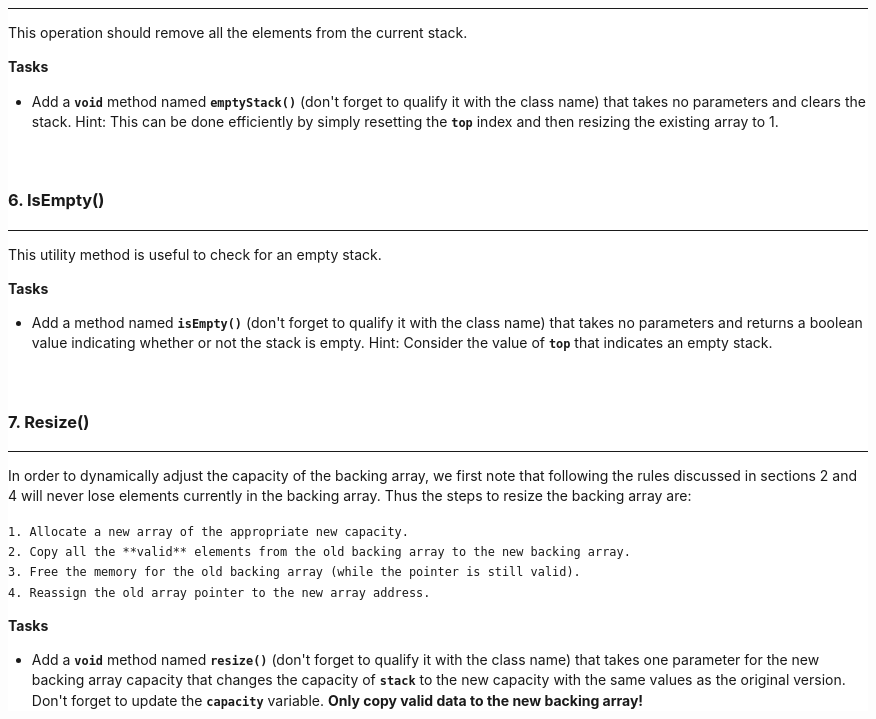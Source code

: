 --- --- --- --- --- --- --- --- --- --- --- --- --- --- --- --- --- --- --- --- --- --- --- ---

This operation should remove all the elements from the current stack.

**Tasks**

  - Add a **```void```** method named **```emptyStack()```** (don't forget to qualify it with the class name) that takes 
  no parameters and clears the stack.  Hint: This can be done efficiently by simply resetting the **```top```** index and
  then resizing the existing array to 1. 



<br>

### 6. IsEmpty()

--- --- --- --- --- --- --- --- --- --- --- --- --- --- --- --- --- --- --- --- --- --- --- ---

This utility method is useful to check for an empty stack.

**Tasks**

 - Add a method named **```isEmpty()```** (don't forget to qualify it with the class name) that takes no parameters and 
 returns a boolean value indicating whether or not the stack is empty. Hint: Consider the value of **```top```** that 
 indicates an empty stack.



<br>

### 7. Resize()

--- --- --- --- --- --- --- --- --- --- --- --- --- --- --- --- --- --- --- --- --- --- --- ---

In order to dynamically adjust the capacity of the backing array, we first note that following the rules discussed in 
sections 2 and 4 will never lose elements currently in the backing array. Thus the steps to resize the backing array 
are:

	1. Allocate a new array of the appropriate new capacity.
	2. Copy all the **valid** elements from the old backing array to the new backing array.
	3. Free the memory for the old backing array (while the pointer is still valid).
	4. Reassign the old array pointer to the new array address.
	
**Tasks**

  - Add a **```void```** method named **```resize()```** (don't forget to qualify it with the class name) that takes one 
  parameter for the new backing array capacity that changes the capacity of **```stack```** to the new capacity with the same values 
  as the original version.  Don't forget to update the **```capacity```** variable.  **Only copy valid data to the new backing array!** 

  
